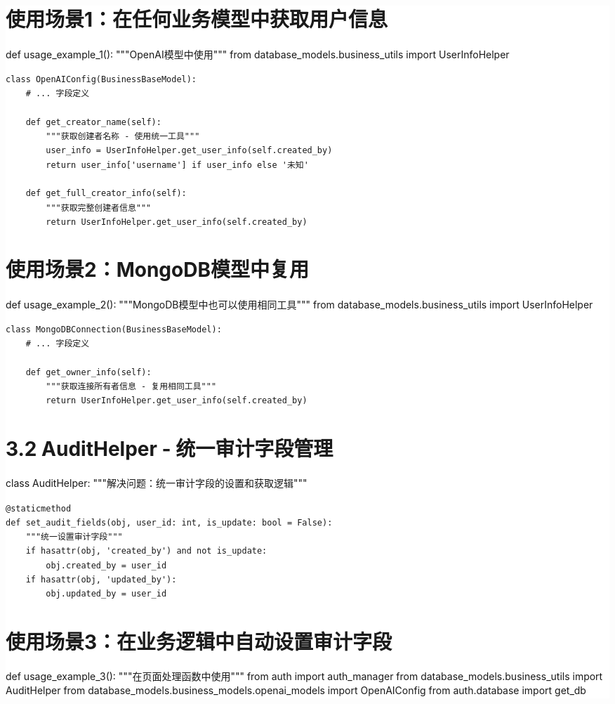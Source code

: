 # 使用场景1：在任何业务模型中获取用户信息
def usage_example_1():
    """OpenAI模型中使用"""
    from database_models.business_utils import UserInfoHelper
    
    class OpenAIConfig(BusinessBaseModel):
        # ... 字段定义
        
        def get_creator_name(self):
            """获取创建者名称 - 使用统一工具"""
            user_info = UserInfoHelper.get_user_info(self.created_by)
            return user_info['username'] if user_info else '未知'
        
        def get_full_creator_info(self):
            """获取完整创建者信息"""
            return UserInfoHelper.get_user_info(self.created_by)

# 使用场景2：MongoDB模型中复用
def usage_example_2():
    """MongoDB模型中也可以使用相同工具"""
    from database_models.business_utils import UserInfoHelper
    
    class MongoDBConnection(BusinessBaseModel):
        # ... 字段定义
        
        def get_owner_info(self):
            """获取连接所有者信息 - 复用相同工具"""
            return UserInfoHelper.get_user_info(self.created_by)

# 3.2 AuditHelper - 统一审计字段管理
class AuditHelper:
    """解决问题：统一审计字段的设置和获取逻辑"""
    
    @staticmethod
    def set_audit_fields(obj, user_id: int, is_update: bool = False):
        """统一设置审计字段"""
        if hasattr(obj, 'created_by') and not is_update:
            obj.created_by = user_id
        if hasattr(obj, 'updated_by'):
            obj.updated_by = user_id

# 使用场景3：在业务逻辑中自动设置审计字段
def usage_example_3():
    """在页面处理函数中使用"""
    from auth import auth_manager
    from database_models.business_utils import AuditHelper
    from database_models.business_models.openai_models import OpenAIConfig
    from auth.database import get_db
    